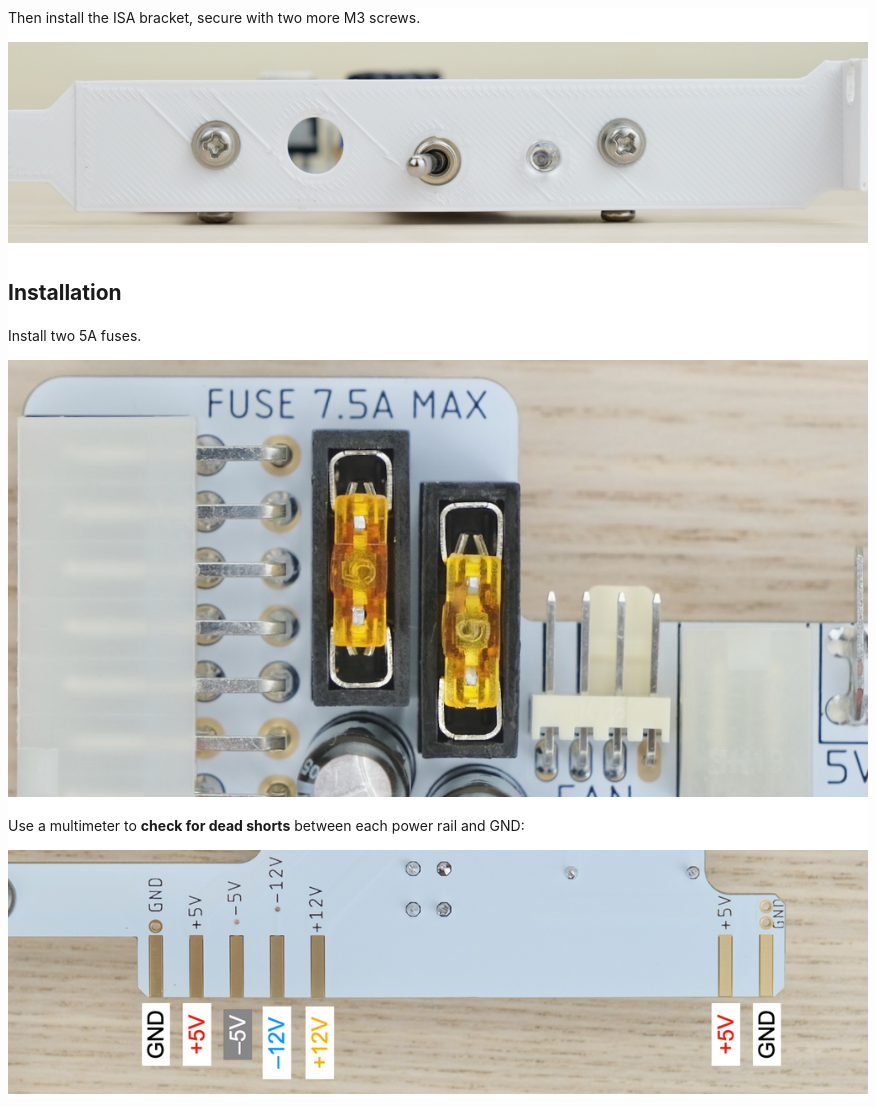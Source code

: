 Then install the ISA bracket, secure with two more M3 screws.

![Alt text](photos/ibmpc/brackets.jpeg)

## Installation

Install two 5A fuses.

![Alt text](photos/ibmpc/fuses.jpeg)

Use a multimeter to **check for dead shorts** between each power rail and GND:

![Alt text](photos/ibmpc/fingers.png)
